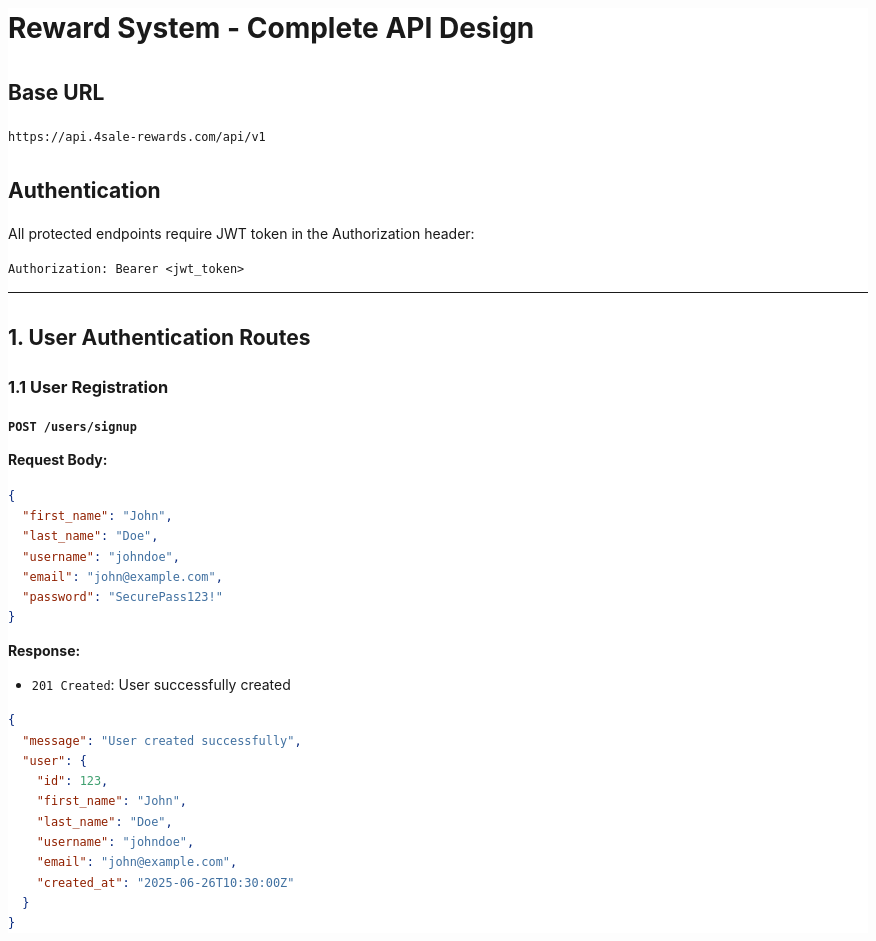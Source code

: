 # Reward System - Complete API Design

## Base URL

```
https://api.4sale-rewards.com/api/v1
```

## Authentication

All protected endpoints require JWT token in the Authorization header:

```
Authorization: Bearer <jwt_token>
```

---

## 1. User Authentication Routes

### 1.1 User Registration

**`POST /users/signup`**

**Request Body:**

```json
{
  "first_name": "John",
  "last_name": "Doe",
  "username": "johndoe",
  "email": "john@example.com",
  "password": "SecurePass123!"
}
```

**Response:**

- `201 Created`: User successfully created

```json
{
  "message": "User created successfully",
  "user": {
    "id": 123,
    "first_name": "John",
    "last_name": "Doe",
    "username": "johndoe",
    "email": "john@example.com",
    "created_at": "2025-06-26T10:30:00Z"
  }
}
```

